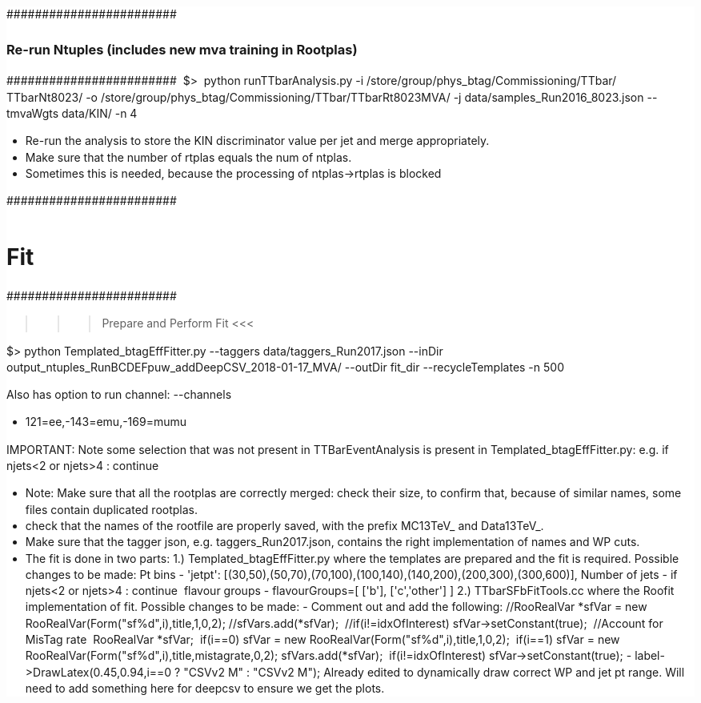 ########################
### Re-run Ntuples (includes new mva training in Rootplas)
########################
 $>  python runTTbarAnalysis.py -i /store/group/phys_btag/Commissioning/TTbar/ TTbarNt8023/ -o /store/group/phys_btag/Commissioning/TTbar/TTbarRt8023MVA/ -j data/samples_Run2016_8023.json --tmvaWgts data/KIN/ -n 4 

- Re-run the analysis to store the KIN discriminator value per jet and merge appropriately.
- Make sure that the number of rtplas equals the num of ntplas.
- Sometimes this is needed, because the processing of ntplas->rtplas is blocked


########################
# Fit
########################

>>> Prepare and Perform Fit <<<

$> python Templated_btagEffFitter.py --taggers data/taggers_Run2017.json --inDir output_ntuples_RunBCDEFpuw_addDeepCSV_2018-01-17_MVA/ --outDir fit_dir --recycleTemplates -n 500

Also has option to run channel:
--channels <one of the below identifiers>
- 121=ee,-143=emu,-169=mumu

IMPORTANT: Note some selection that was not present in TTBarEventAnalysis is present in Templated_btagEffFitter.py:
           e.g. if njets<2 or njets>4 : continue

- Note: Make sure that all the rootplas are correctly merged: check their size, to confirm that, because of similar names, some files contain duplicated rootplas.
- check that the names of the rootfile are properly saved, with the prefix MC13TeV_ and Data13TeV_.
- Make sure that the tagger json, e.g. taggers_Run2017.json, contains the right implementation of names and WP cuts.
- The fit is done in two parts:
  1.) Templated_btagEffFitter.py where the templates are prepared and the fit is required.
      Possible changes to be made:
	       Pt bins - 'jetpt': [(30,50),(50,70),(70,100),(100,140),(140,200),(200,300),(300,600)],
         Number of jets - if njets<2 or njets>4 : continue 
         flavour groups - flavourGroups=[ ['b'], ['c','other'] ]
  2.) TTbarSFbFitTools.cc where the Roofit implementation of fit.
      Possible changes to be made:
	       - Comment out and add the following:
           //RooRealVar *sfVar = new RooRealVar(Form("sf%d",i),title,1,0,2);
           //sfVars.add(*sfVar); 
           //if(i!=idxOfInterest) sfVar->setConstant(true); 	//Account for MisTag rate 
           RooRealVar *sfVar; 
           if(i==0) sfVar = new RooRealVar(Form("sf%d",i),title,1,0,2); 
           if(i==1) sfVar = new RooRealVar(Form("sf%d",i),title,mistagrate,0,2);
           sfVars.add(*sfVar); 
           if(i!=idxOfInterest) sfVar->setConstant(true);
        - label->DrawLatex(0.45,0.94,i==0 ? "CSVv2 M" : "CSVv2 M");
          Already edited to dynamically draw correct WP and jet pt range.
          Will need to add something here for deepcsv to ensure we get the plots.
